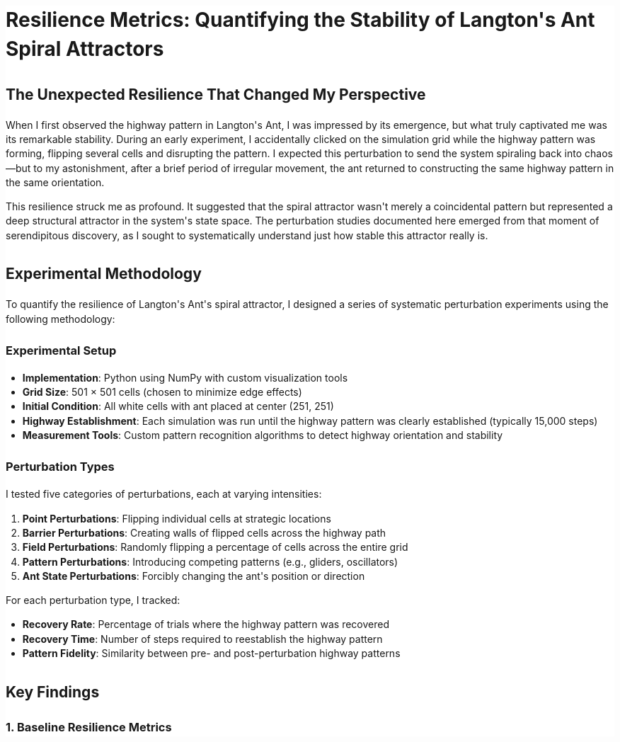 # Resilience Metrics: Quantifying the Stability of Langton's Ant Spiral Attractors

## The Unexpected Resilience That Changed My Perspective

When I first observed the highway pattern in Langton's Ant, I was impressed by its emergence, but what truly captivated me was its remarkable stability. During an early experiment, I accidentally clicked on the simulation grid while the highway pattern was forming, flipping several cells and disrupting the pattern. I expected this perturbation to send the system spiraling back into chaos—but to my astonishment, after a brief period of irregular movement, the ant returned to constructing the same highway pattern in the same orientation.

This resilience struck me as profound. It suggested that the spiral attractor wasn't merely a coincidental pattern but represented a deep structural attractor in the system's state space. The perturbation studies documented here emerged from that moment of serendipitous discovery, as I sought to systematically understand just how stable this attractor really is.

## Experimental Methodology

To quantify the resilience of Langton's Ant's spiral attractor, I designed a series of systematic perturbation experiments using the following methodology:

### Experimental Setup

- **Implementation**: Python using NumPy with custom visualization tools
- **Grid Size**: 501 × 501 cells (chosen to minimize edge effects)
- **Initial Condition**: All white cells with ant placed at center (251, 251)
- **Highway Establishment**: Each simulation was run until the highway pattern was clearly established (typically 15,000 steps)
- **Measurement Tools**: Custom pattern recognition algorithms to detect highway orientation and stability

### Perturbation Types

I tested five categories of perturbations, each at varying intensities:

1. **Point Perturbations**: Flipping individual cells at strategic locations
2. **Barrier Perturbations**: Creating walls of flipped cells across the highway path
3. **Field Perturbations**: Randomly flipping a percentage of cells across the entire grid
4. **Pattern Perturbations**: Introducing competing patterns (e.g., gliders, oscillators)
5. **Ant State Perturbations**: Forcibly changing the ant's position or direction

For each perturbation type, I tracked:
- **Recovery Rate**: Percentage of trials where the highway pattern was recovered
- **Recovery Time**: Number of steps required to reestablish the highway pattern
- **Pattern Fidelity**: Similarity between pre- and post-perturbation highway patterns

## Key Findings

### 1. Baseline Resilience Metrics
